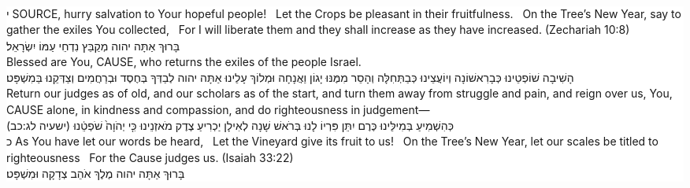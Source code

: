<td style="vertical-align:top;">
<div class="english">
י SOURCE, hurry salvation to Your hopeful people! <span class="acrostic">&nbsp;</span>
Let the Crops be pleasant in their fruitfulness. <span class="acrostic">&nbsp;</span>
On the Tree’s New Year,
say to gather the exiles You collected, <span class="acrostic">&nbsp;</span>
For I will liberate them and they shall increase as they have increased. <span class="citation">(Zechariah 10:8)</span>
</div></td></tr>


<tr><td style="vertical-align:top;">
<div class="liturgy"><span lang="he">
בָּרוּךְ אַתָּה יהוה מְקַבֵּץ נִדְחֵי עַמּוֹ יִשְׂרָאֵל׃
</span></div></td>
 
<td style="vertical-align:top;">
<div class="english">
Blessed are You, CAUSE, who returns the exiles of the people Israel.
</div></td></tr>


<tr><td style="vertical-align:top;">
<div class="liturgy"><span lang="he">
הָשִׁיבָה שׁוֹפְטֵינוּ כְּבָרִאשׁוֹנָה וְיוֹעֲצֵינוּ כְּבַתְּחִלָּה וְהָסֵר מִמֶּנּוּ יָגוֹן וַאֲנָחָה וּמְלוֹךְ עָלֵינוּ אַתָּה יהוה לְבַדְּךָ בְּחֶסֶד וּבְרַחֲמִים וְצַדְּקֵנוּ בַּמִשְׁפָּט׃
</span></div></td>
 
<td style="vertical-align:top;">
<div class="english">
Return our judges as of old, and our scholars as of the start, and turn them away from struggle and pain, and reign over us, You, CAUSE alone, in kindness and compassion, and do righteousness in judgement—
</div></td></tr>


<tr><td style="vertical-align:top;">
<div class="liturgy"><span lang="he">
<span class="acrostic">כְּ</span>הִשְׁמִיעַ בְּמִילֵּינוּ
<span class="acrostic">כֶּ</span>רֶם יִתֵּן פִּרְיוֹ לָנוּ
בְּרֹאשׁ שָׁנָה לְאִילָן
יַ<span class="acrostic">כְ</span>רִיעַ צֶדֶק מֹאזְנֵינוּ
כִּ֤י יְהֹוָה֙ שֹׁפְטֵ֔נוּ <span class="citation">(ישעיה לג:כב)</span>
</span></div></td>
 
<td style="vertical-align:top;">
<div class="english">
כ As You have let our words be heard, <span class="acrostic">&nbsp;</span>
Let the Vineyard give its fruit to us! <span class="acrostic">&nbsp;</span>
On the Tree’s New Year,
let our scales be titled to righteousness <span class="acrostic">&nbsp;</span>
For the Cause judges us. <span class="citation">(Isaiah 33:22)</span>
</div></td></tr>


<tr><td style="vertical-align:top;">
<div class="liturgy"><span lang="he">
בָּרוּךְ אַתָּה יהוה מֶלֶךְ אֹהֵב צְדָקָה וּמִשְׁפָּט׃
</span></div></td>
 